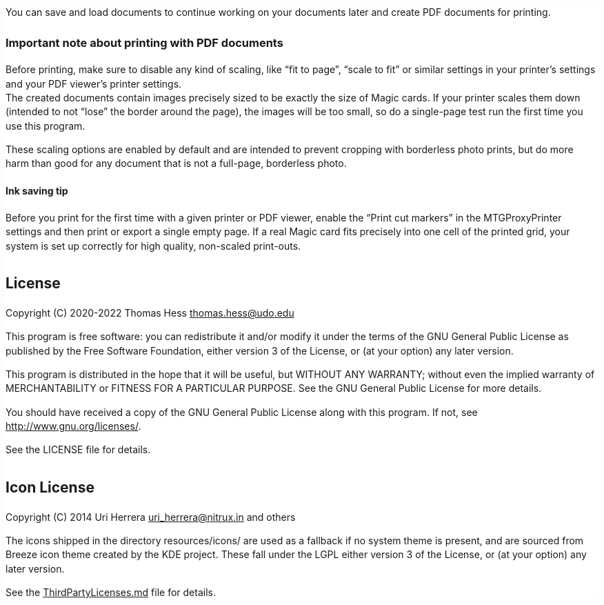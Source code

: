 You can save and load documents to continue working on your documents later and create PDF documents for printing.


### Important note about printing with PDF documents

Before printing, make sure to disable any kind of scaling, like “fit to page”, “scale to fit” or 
similar settings in your printer’s settings and your PDF viewer’s printer settings.  
The created documents contain images precisely sized to be exactly the size of Magic cards.
If your printer scales them down (intended to not “lose” the border around the page),
the images will be too small, so do a single-page test run the first time you use this program.

These scaling options are enabled by default and are intended to prevent cropping with borderless photo prints,
but do more harm than good for any document that is not a full-page, borderless photo.

#### Ink saving tip

Before you print for the first time with a given printer or PDF viewer, enable the “Print cut markers” in the 
MTGProxyPrinter settings and then print or export a single empty page. If a real Magic card fits precisely into
one cell of the printed grid, your system is set up correctly for high quality, non-scaled print-outs.

## License


Copyright (C) 2020-2022 Thomas Hess <thomas.hess@udo.edu>

This program is free software: you can redistribute it and/or modify
it under the terms of the GNU General Public License as published by
the Free Software Foundation, either version 3 of the License, or
(at your option) any later version.

This program is distributed in the hope that it will be useful,
but WITHOUT ANY WARRANTY; without even the implied warranty of
MERCHANTABILITY or FITNESS FOR A PARTICULAR PURPOSE.  See the
GNU General Public License for more details.

You should have received a copy of the GNU General Public License
along with this program. If not, see <http://www.gnu.org/licenses/>.

See the LICENSE file for details.


## Icon License

Copyright (C) 2014 Uri Herrera <uri_herrera@nitrux.in> and others

The icons shipped in the directory resources/icons/ are used as a fallback if no
system theme is present, and are sourced from Breeze icon theme created by the KDE project.
These fall under the LGPL either version 3 of the License, or
(at your option) any later version.

See the [ThirdPartyLicenses.md](./doc/ThirdPartyLicenses.md) file for details.
